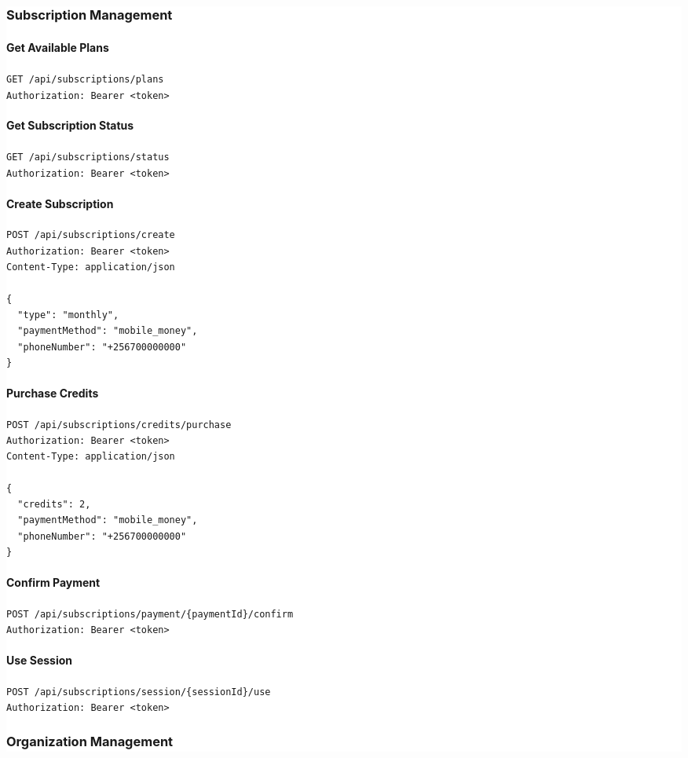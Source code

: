 ### Subscription Management

#### Get Available Plans
```http
GET /api/subscriptions/plans
Authorization: Bearer <token>
```

#### Get Subscription Status
```http
GET /api/subscriptions/status
Authorization: Bearer <token>
```

#### Create Subscription
```http
POST /api/subscriptions/create
Authorization: Bearer <token>
Content-Type: application/json

{
  "type": "monthly",
  "paymentMethod": "mobile_money",
  "phoneNumber": "+256700000000"
}
```

#### Purchase Credits
```http
POST /api/subscriptions/credits/purchase
Authorization: Bearer <token>
Content-Type: application/json

{
  "credits": 2,
  "paymentMethod": "mobile_money",
  "phoneNumber": "+256700000000"
}
```

#### Confirm Payment
```http
POST /api/subscriptions/payment/{paymentId}/confirm
Authorization: Bearer <token>
```

#### Use Session
```http
POST /api/subscriptions/session/{sessionId}/use
Authorization: Bearer <token>
```

### Organization Management
